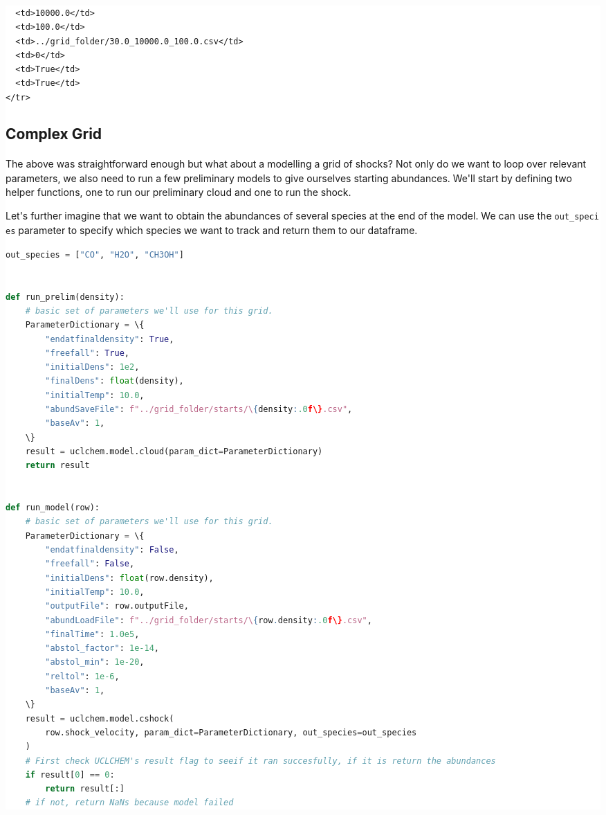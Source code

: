       <td>10000.0</td>
      <td>100.0</td>
      <td>../grid_folder/30.0_10000.0_100.0.csv</td>
      <td>0</td>
      <td>True</td>
      <td>True</td>
    </tr>
  </tbody>
</table>
</div>



## Complex Grid

The above was straightforward enough but what about a modelling a grid of shocks? Not only do we want to loop over relevant parameters, we also need to run a few preliminary models to give ourselves starting abundances. We'll start by defining two helper functions, one to run our preliminary cloud and one to run the shock.

Let's further imagine that we want to obtain the abundances of several species at the end of the model. We can use the `out_species` parameter to specify which species we want to track and return them to our dataframe.


```python
out_species = ["CO", "H2O", "CH3OH"]


def run_prelim(density):
    # basic set of parameters we'll use for this grid.
    ParameterDictionary = \{
        "endatfinaldensity": True,
        "freefall": True,
        "initialDens": 1e2,
        "finalDens": float(density),
        "initialTemp": 10.0,
        "abundSaveFile": f"../grid_folder/starts/\{density:.0f\}.csv",
        "baseAv": 1,
    \}
    result = uclchem.model.cloud(param_dict=ParameterDictionary)
    return result


def run_model(row):
    # basic set of parameters we'll use for this grid.
    ParameterDictionary = \{
        "endatfinaldensity": False,
        "freefall": False,
        "initialDens": float(row.density),
        "initialTemp": 10.0,
        "outputFile": row.outputFile,
        "abundLoadFile": f"../grid_folder/starts/\{row.density:.0f\}.csv",
        "finalTime": 1.0e5,
        "abstol_factor": 1e-14,
        "abstol_min": 1e-20,
        "reltol": 1e-6,
        "baseAv": 1,
    \}
    result = uclchem.model.cshock(
        row.shock_velocity, param_dict=ParameterDictionary, out_species=out_species
    )
    # First check UCLCHEM's result flag to seeif it ran succesfully, if it is return the abundances
    if result[0] == 0:
        return result[:]
    # if not, return NaNs because model failed
```